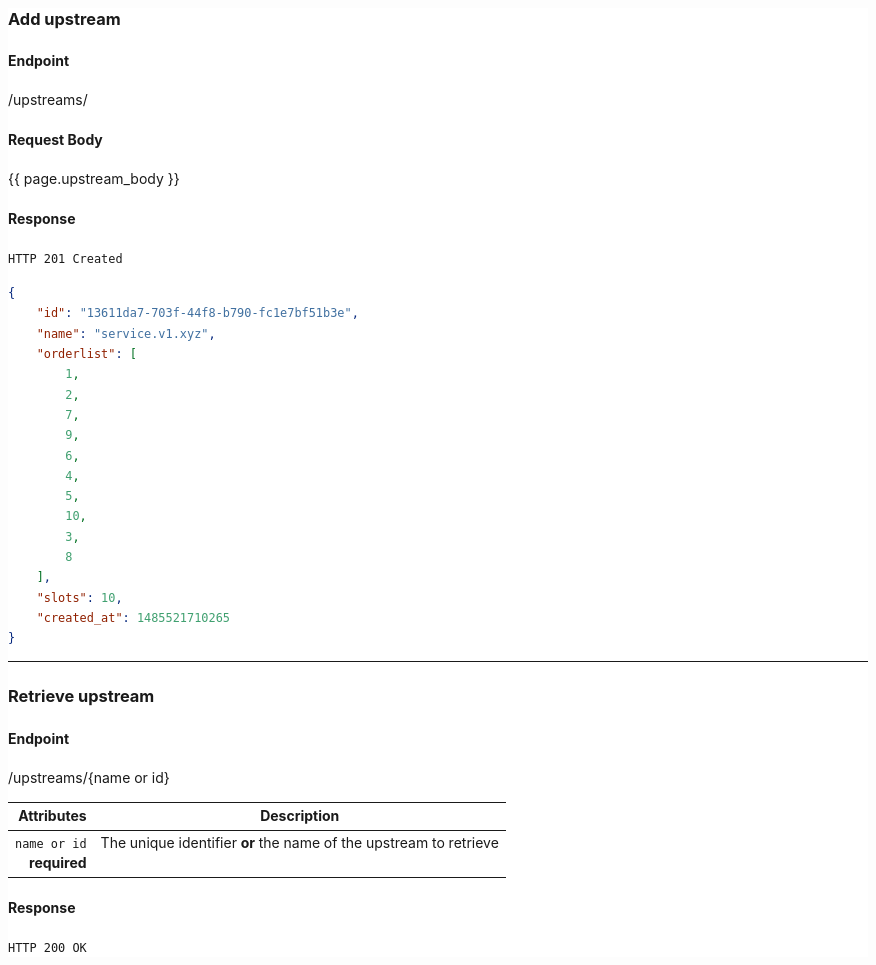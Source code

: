 
### Add upstream

#### Endpoint

<div class="endpoint post">/upstreams/</div>

#### Request Body

{{ page.upstream_body }}

#### Response

```
HTTP 201 Created
```

```json
{
    "id": "13611da7-703f-44f8-b790-fc1e7bf51b3e",
    "name": "service.v1.xyz",
    "orderlist": [
        1,
        2,
        7,
        9,
        6,
        4,
        5,
        10,
        3,
        8
    ],
    "slots": 10,
    "created_at": 1485521710265
}
```

---

### Retrieve upstream

#### Endpoint

<div class="endpoint get">/upstreams/{name or id}</div>

Attributes | Description
---:| ---
`name or id`<br>**required** | The unique identifier **or** the name of the upstream to retrieve

#### Response

```
HTTP 200 OK
```
